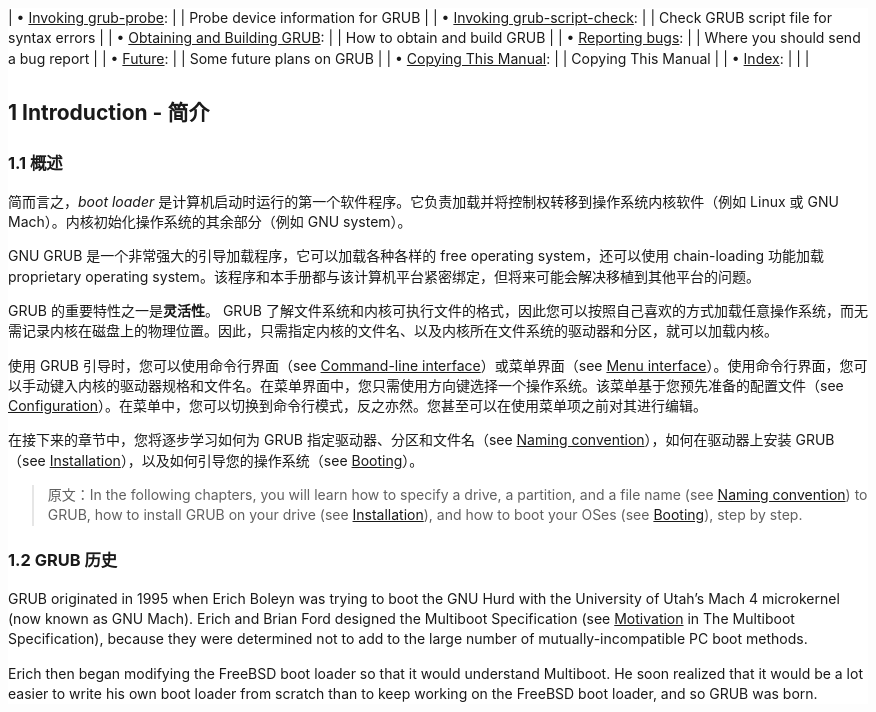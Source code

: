 | • [Invoking grub-probe](https://www.gnu.org/software/grub/manual/grub/grub.html#Invoking-grub_002dprobe): |      | Probe device information for GRUB                    |
| • [Invoking grub-script-check](https://www.gnu.org/software/grub/manual/grub/grub.html#Invoking-grub_002dscript_002dcheck): |      | Check GRUB script file for syntax errors             |
| • [Obtaining and Building GRUB](https://www.gnu.org/software/grub/manual/grub/grub.html#Obtaining-and-Building-GRUB): |      | How to obtain and build GRUB                         |
| • [Reporting bugs](https://www.gnu.org/software/grub/manual/grub/grub.html#Reporting-bugs): |      | Where you should send a bug report                   |
| • [Future](https://www.gnu.org/software/grub/manual/grub/grub.html#Future): |      | Some future plans on GRUB                            |
| • [Copying This Manual](https://www.gnu.org/software/grub/manual/grub/grub.html#Copying-This-Manual): |      | Copying This Manual                                  |
| • [Index](https://www.gnu.org/software/grub/manual/grub/grub.html#Index): |      |                                                      |

## 1 Introduction - 简介

### 1.1 概述

简而言之，*boot loader* 是计算机启动时运行的第一个软件程序。它负责加载并将控制权转移到操作系统内核软件（例如 Linux 或 GNU Mach）。内核初始化操作系统的其余部分（例如 GNU system）。

GNU GRUB 是一个非常强大的引导加载程序，它可以加载各种各样的 free operating system，还可以使用 chain-loading 功能加载 proprietary operating system。该程序和本手册都与该计算机平台紧密绑定，但将来可能会解决移植到其他平台的问题。

GRUB 的重要特性之一是**灵活性**。 GRUB 了解文件系统和内核可执行文件的格式，因此您可以按照自己喜欢的方式加载任意操作系统，而无需记录内核在磁盘上的物理位置。因此，只需指定内核的文件名、以及内核所在文件系统的驱动器和分区，就可以加载内核。

使用 GRUB 引导时，您可以使用命令行界面（see [Command-line interface](https://www.gnu.org/software/grub/manual/grub/grub.html#Command_002dline-interface)）或菜单界面（see [Menu interface](https://www.gnu.org/software/grub/manual/grub/grub.html#Menu-interface)）。使用命令行界面，您可以手动键入内核的驱动器规格和文件名。在菜单界面中，您只需使用方向键选择一个操作系统。该菜单基于您预先准备的配置文件（see [Configuration](https://www.gnu.org/software/grub/manual/grub/grub.html#Configuration)）。在菜单中，您可以切换到命令行模式，反之亦然。您甚至可以在使用菜单项之前对其进行编辑。

在接下来的章节中，您将逐步学习如何为 GRUB 指定驱动器、分区和文件名（see [Naming convention](https://www.gnu.org/software/grub/manual/grub/grub.html#Naming-convention)），如何在驱动器上安装 GRUB（see [Installation](https://www.gnu.org/software/grub/manual/grub/grub.html#Installation)），以及如何引导您的操作系统（see [Booting](https://www.gnu.org/software/grub/manual/grub/grub.html#Booting)）。

> 原文：In the following chapters, you will learn how to specify a drive, a partition, and a file name (see [Naming convention](https://www.gnu.org/software/grub/manual/grub/grub.html#Naming-convention)) to GRUB, how to install GRUB on your drive (see [Installation](https://www.gnu.org/software/grub/manual/grub/grub.html#Installation)), and how to boot your OSes (see [Booting](https://www.gnu.org/software/grub/manual/grub/grub.html#Booting)), step by step.

### 1.2 GRUB 历史

GRUB originated in 1995 when Erich Boleyn was trying to boot the GNU Hurd with the University of Utah’s Mach 4 microkernel (now known as GNU Mach). Erich and Brian Ford designed the Multiboot Specification (see [Motivation](http://www.gnu.org/software/grub/manual/multiboot/multiboot.html#Top) in The Multiboot Specification), because they were determined not to add to the large number of mutually-incompatible PC boot methods.

Erich then began modifying the FreeBSD boot loader so that it would understand Multiboot. He soon realized that it would be a lot easier to write his own boot loader from scratch than to keep working on the FreeBSD boot loader, and so GRUB was born.
